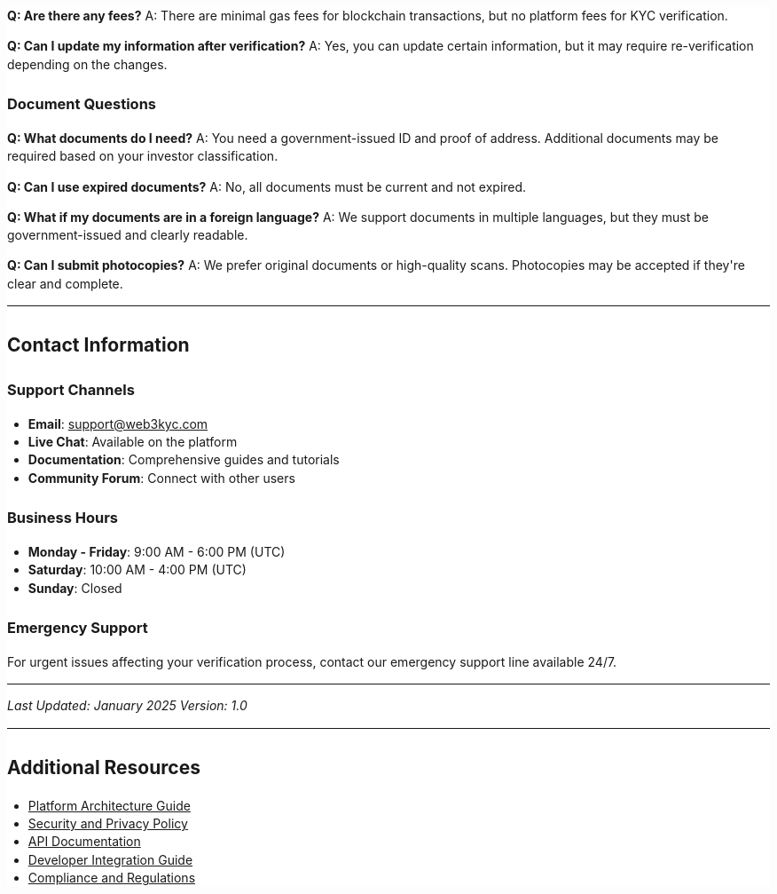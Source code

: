 **Q: Are there any fees?**
A: There are minimal gas fees for blockchain transactions, but no platform fees for KYC verification.

**Q: Can I update my information after verification?**
A: Yes, you can update certain information, but it may require re-verification depending on the changes.

### Document Questions

**Q: What documents do I need?**
A: You need a government-issued ID and proof of address. Additional documents may be required based on your investor classification.

**Q: Can I use expired documents?**
A: No, all documents must be current and not expired.

**Q: What if my documents are in a foreign language?**
A: We support documents in multiple languages, but they must be government-issued and clearly readable.

**Q: Can I submit photocopies?**
A: We prefer original documents or high-quality scans. Photocopies may be accepted if they're clear and complete.

---

## Contact Information

### Support Channels
- **Email**: support@web3kyc.com
- **Live Chat**: Available on the platform
- **Documentation**: Comprehensive guides and tutorials
- **Community Forum**: Connect with other users

### Business Hours
- **Monday - Friday**: 9:00 AM - 6:00 PM (UTC)
- **Saturday**: 10:00 AM - 4:00 PM (UTC)
- **Sunday**: Closed

### Emergency Support
For urgent issues affecting your verification process, contact our emergency support line available 24/7.

---

*Last Updated: January 2025*
*Version: 1.0*

---

## Additional Resources

- [Platform Architecture Guide](architecture.md)
- [Security and Privacy Policy](security-privacy.md)
- [API Documentation](api-documentation.md)
- [Developer Integration Guide](developer-guide.md)
- [Compliance and Regulations](compliance.md)